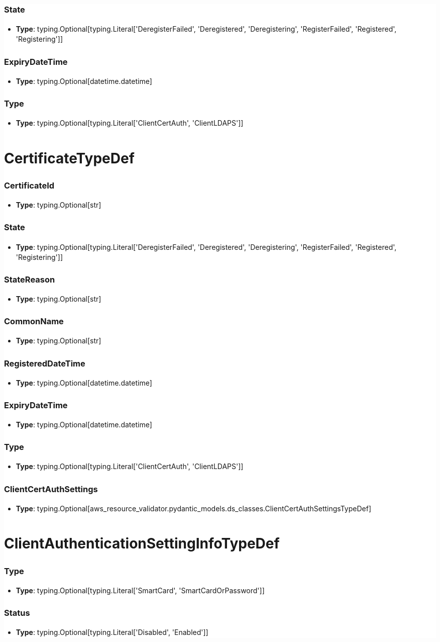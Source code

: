 ### State
- **Type**: typing.Optional[typing.Literal['DeregisterFailed', 'Deregistered', 'Deregistering', 'RegisterFailed', 'Registered', 'Registering']]

### ExpiryDateTime
- **Type**: typing.Optional[datetime.datetime]

### Type
- **Type**: typing.Optional[typing.Literal['ClientCertAuth', 'ClientLDAPS']]


# CertificateTypeDef

### CertificateId
- **Type**: typing.Optional[str]

### State
- **Type**: typing.Optional[typing.Literal['DeregisterFailed', 'Deregistered', 'Deregistering', 'RegisterFailed', 'Registered', 'Registering']]

### StateReason
- **Type**: typing.Optional[str]

### CommonName
- **Type**: typing.Optional[str]

### RegisteredDateTime
- **Type**: typing.Optional[datetime.datetime]

### ExpiryDateTime
- **Type**: typing.Optional[datetime.datetime]

### Type
- **Type**: typing.Optional[typing.Literal['ClientCertAuth', 'ClientLDAPS']]

### ClientCertAuthSettings
- **Type**: typing.Optional[aws_resource_validator.pydantic_models.ds_classes.ClientCertAuthSettingsTypeDef]


# ClientAuthenticationSettingInfoTypeDef

### Type
- **Type**: typing.Optional[typing.Literal['SmartCard', 'SmartCardOrPassword']]

### Status
- **Type**: typing.Optional[typing.Literal['Disabled', 'Enabled']]
